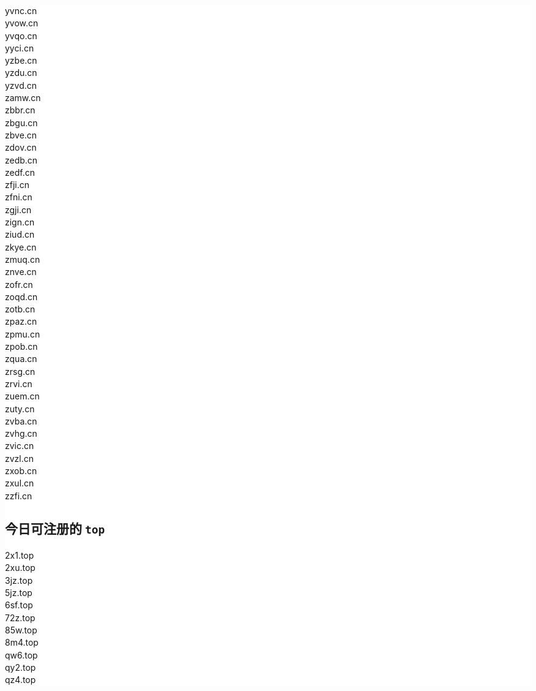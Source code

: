 yvnc.cn   
yvow.cn   
yvqo.cn   
yyci.cn   
yzbe.cn   
yzdu.cn   
yzvd.cn   
zamw.cn   
zbbr.cn   
zbgu.cn   
zbve.cn   
zdov.cn   
zedb.cn   
zedf.cn   
zfji.cn   
zfni.cn   
zgji.cn   
zign.cn   
ziud.cn   
zkye.cn   
zmuq.cn   
znve.cn   
zofr.cn   
zoqd.cn   
zotb.cn   
zpaz.cn   
zpmu.cn   
zpob.cn   
zqua.cn   
zrsg.cn   
zrvi.cn   
zuem.cn   
zuty.cn   
zvba.cn   
zvhg.cn   
zvic.cn   
zvzl.cn   
zxob.cn   
zxul.cn   
zzfi.cn   


## 今日可注册的 `top`
>
2x1.top   
2xu.top   
3jz.top   
5jz.top   
6sf.top   
72z.top   
85w.top   
8m4.top   
qw6.top   
qy2.top   
qz4.top   
